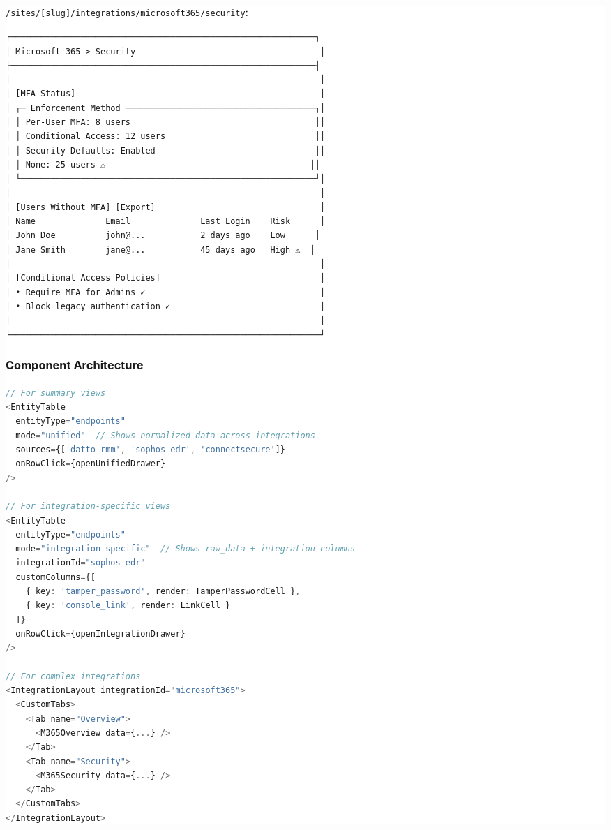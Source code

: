 `/sites/[slug]/integrations/microsoft365/security`:

```
┌─────────────────────────────────────────────────────────────┐
│ Microsoft 365 > Security                                     │
├─────────────────────────────────────────────────────────────┤
│                                                              │
│ [MFA Status]                                                 │
│ ┌─ Enforcement Method ──────────────────────────────────────┐│
│ │ Per-User MFA: 8 users                                     ││
│ │ Conditional Access: 12 users                              ││
│ │ Security Defaults: Enabled                                ││
│ │ None: 25 users ⚠️                                         ││
│ └───────────────────────────────────────────────────────────┘│
│                                                              │
│ [Users Without MFA] [Export]                                 │
│ Name              Email              Last Login    Risk      │
│ John Doe          john@...           2 days ago    Low      │
│ Jane Smith        jane@...           45 days ago   High ⚠️  │
│                                                              │
│ [Conditional Access Policies]                                │
│ • Require MFA for Admins ✓                                   │
│ • Block legacy authentication ✓                              │
│                                                              │
└──────────────────────────────────────────────────────────────┘
```

### Component Architecture

```typescript
// For summary views
<EntityTable
  entityType="endpoints"
  mode="unified"  // Shows normalized_data across integrations
  sources={['datto-rmm', 'sophos-edr', 'connectsecure']}
  onRowClick={openUnifiedDrawer}
/>

// For integration-specific views
<EntityTable
  entityType="endpoints"
  mode="integration-specific"  // Shows raw_data + integration columns
  integrationId="sophos-edr"
  customColumns={[
    { key: 'tamper_password', render: TamperPasswordCell },
    { key: 'console_link', render: LinkCell }
  ]}
  onRowClick={openIntegrationDrawer}
/>

// For complex integrations
<IntegrationLayout integrationId="microsoft365">
  <CustomTabs>
    <Tab name="Overview">
      <M365Overview data={...} />
    </Tab>
    <Tab name="Security">
      <M365Security data={...} />
    </Tab>
  </CustomTabs>
</IntegrationLayout>
```
